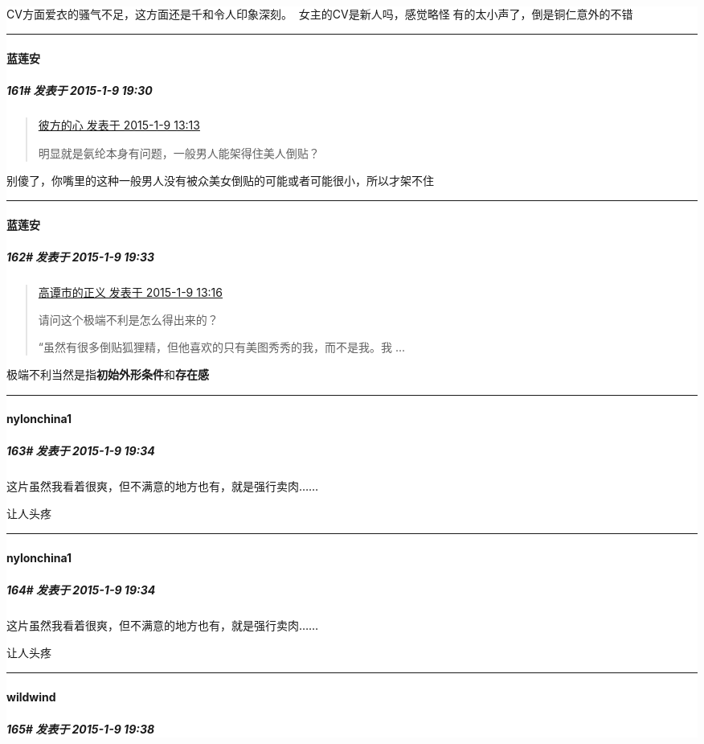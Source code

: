 
CV方面爱衣的骚气不足，这方面还是千和令人印象深刻。  女主的CV是新人吗，感觉略怪 有的太小声了，倒是铜仁意外的不错


-----

####  蓝莲安  
##### 161#       发表于 2015-1-9 19:30


<blockquote><a href="httphttps://bbs.saraba1st.com/2b/forum.php?mod=redirect&amp;goto=findpost&amp;pid=27728449&amp;ptid=1075666" target="_blank">彼方的心 发表于 2015-1-9 13:13</a>

明显就是氨纶本身有问题，一般男人能架得住美人倒贴？</blockquote>
别傻了，你嘴里的这种一般男人没有被众美女倒贴的可能或者可能很小，所以才架不住


-----

####  蓝莲安  
##### 162#       发表于 2015-1-9 19:33


<blockquote><a href="httphttps://bbs.saraba1st.com/2b/forum.php?mod=redirect&amp;goto=findpost&amp;pid=27728472&amp;ptid=1075666" target="_blank">高谭市的正义 发表于 2015-1-9 13:16</a>

请问这个极端不利是怎么得出来的？

“虽然有很多倒贴狐狸精，但他喜欢的只有美图秀秀的我，而不是我。我 ...</blockquote>
极端不利当然是指<strong>初始外形条件</strong>和<strong>存在感</strong>


-----

####  nylonchina1  
##### 163#       发表于 2015-1-9 19:34


这片虽然我看着很爽，但不满意的地方也有，就是强行卖肉……


让人头疼


-----

####  nylonchina1  
##### 164#       发表于 2015-1-9 19:34


这片虽然我看着很爽，但不满意的地方也有，就是强行卖肉……


让人头疼


-----

####  wildwind  
##### 165#       发表于 2015-1-9 19:38
